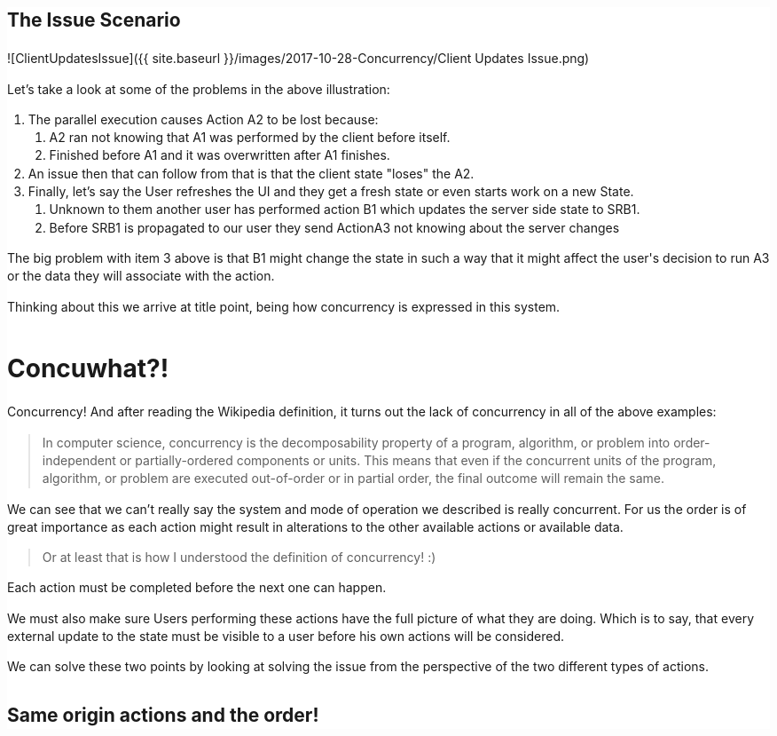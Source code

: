 ## The Issue Scenario

![ClientUpdatesIssue]({{ site.baseurl }}/images/2017-10-28-Concurrency/Client Updates Issue.png)

Let’s take a look at some of the problems in the above illustration:

1. The parallel execution causes Action A2 to be lost because:
   1. A2 ran not knowing that A1 was performed by the client before itself.
   2. Finished before A1 and it was overwritten after A1 finishes.
2. An issue then that can follow from that is that the client state "loses" the A2. 
3. Finally, let’s say the User refreshes the UI and they get a fresh state or
even starts work on a new State.
   1. Unknown to them another user has performed action B1 which updates the server side state to SRB1.
   2. Before SRB1 is propagated to our user they send ActionA3 not knowing about the server changes

The big problem with item 3 above is that B1 might change the state in such a
way that it might affect the user's decision to run A3 or the data they will
associate with the action.

Thinking about this we arrive at title point, being how concurrency
is expressed in this system.

# Concuwhat?!

Concurrency! And after reading the Wikipedia definition, it turns out the lack
of concurrency in all of the above examples:

>In computer science, concurrency is the decomposability property of a
program, algorithm, or problem into order-independent or partially-ordered
components or units. This means that even if the concurrent units of the
program, algorithm, or problem are executed out-of-order or in partial order,
the final outcome will remain the same.

We can see that we can’t really say the system and mode of operation we
described is really concurrent. For us the order is of great importance as
each action might result in alterations to the other available actions or
available data.

>Or at least that is how I understood the definition of concurrency! :)

Each action must be completed before the next one can happen.

We must also make sure Users performing these actions have the full picture of
what they are doing. Which is to say, that every external update to the state
must be visible to a user before his own actions will be considered.

We can solve these two points by looking at solving the issue from the perspective of the two different 
types of actions.

## Same origin actions and the order!
